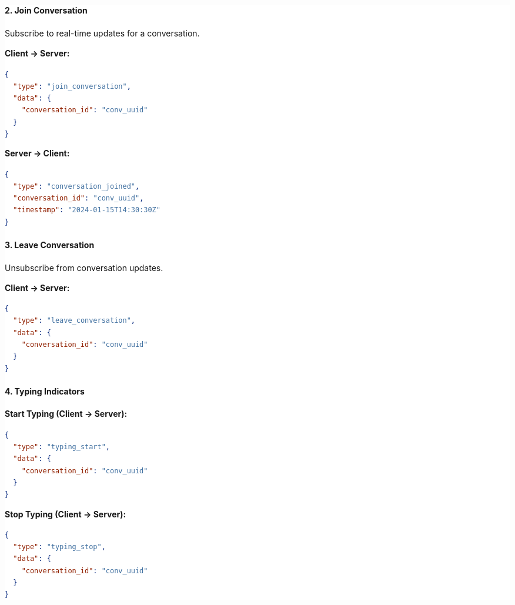 #### 2. Join Conversation

Subscribe to real-time updates for a conversation.

**Client → Server:**
```json
{
  "type": "join_conversation",
  "data": {
    "conversation_id": "conv_uuid"
  }
}
```

**Server → Client:**
```json
{
  "type": "conversation_joined",
  "conversation_id": "conv_uuid",
  "timestamp": "2024-01-15T14:30:30Z"
}
```

#### 3. Leave Conversation

Unsubscribe from conversation updates.

**Client → Server:**
```json
{
  "type": "leave_conversation",
  "data": {
    "conversation_id": "conv_uuid"
  }
}
```

#### 4. Typing Indicators

**Start Typing (Client → Server):**
```json
{
  "type": "typing_start",
  "data": {
    "conversation_id": "conv_uuid"
  }
}
```

**Stop Typing (Client → Server):**
```json
{
  "type": "typing_stop", 
  "data": {
    "conversation_id": "conv_uuid"
  }
}
```

